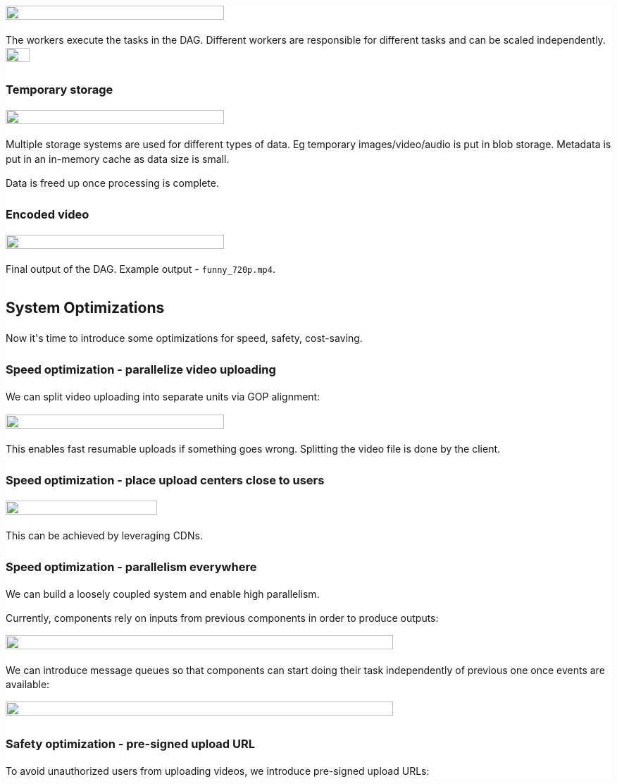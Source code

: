 <img src=images/task-workers.png width=60% height=60%>

The workers execute the tasks in the DAG. Different workers are responsible for different tasks and can be scaled independently.
<img src=images/task-workers-example.png width=20% height=20%>

### Temporary storage

<img src=images/temporary-storage.png width=60% height=60%>

Multiple storage systems are used for different types of data. Eg temporary images/video/audio is put in blob storage. Metadata is put in an in-memory cache as data size is small.

Data is freed up once processing is complete.

### Encoded video

<img src=images/encoded-video.png width=60% height=60%>

Final output of the DAG. Example output - `funny_720p.mp4`.

## System Optimizations
Now it's time to introduce some optimizations for speed, safety, cost-saving.

### Speed optimization - parallelize video uploading
We can split video uploading into separate units via GOP alignment:

<img src=images/video-uploading-optimization.png width=60% height=60%>

This enables fast resumable uploads if something goes wrong. Splitting the video file is done by the client.

### Speed optimization - place upload centers close to users
<img src=images/upload-centers.png width=50% height=50%>

This can be achieved by leveraging CDNs.

### Speed optimization - parallelism everywhere
We can build a loosely coupled system and enable high parallelism.

Currently, components rely on inputs from previous components in order to produce outputs:

<img src=images/no-parralelism-components.png width=80% height=80%>

We can introduce message queues so that components can start doing their task independently of previous one once events are available:

<img src=images/parralelism-components.png width=80% height=80%>

### Safety optimization - pre-signed upload URL
To avoid unauthorized users from uploading videos, we introduce pre-signed upload URLs:
